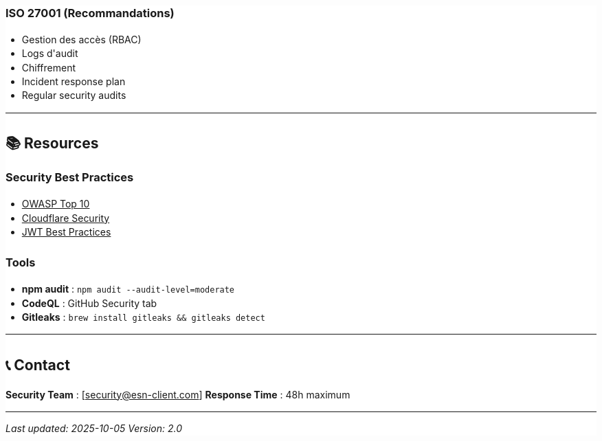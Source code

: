 ### ISO 27001 (Recommandations)

- Gestion des accès (RBAC)
- Logs d'audit
- Chiffrement
- Incident response plan
- Regular security audits

---

## 📚 Resources

### Security Best Practices

- [OWASP Top 10](https://owasp.org/www-project-top-ten/)
- [Cloudflare Security](https://developers.cloudflare.com/security/)
- [JWT Best Practices](https://tools.ietf.org/html/rfc8725)

### Tools

- **npm audit** : `npm audit --audit-level=moderate`
- **CodeQL** : GitHub Security tab
- **Gitleaks** : `brew install gitleaks && gitleaks detect`

---

## 📞 Contact

**Security Team** : [security@esn-client.com]
**Response Time** : 48h maximum

---

*Last updated: 2025-10-05*
*Version: 2.0*
